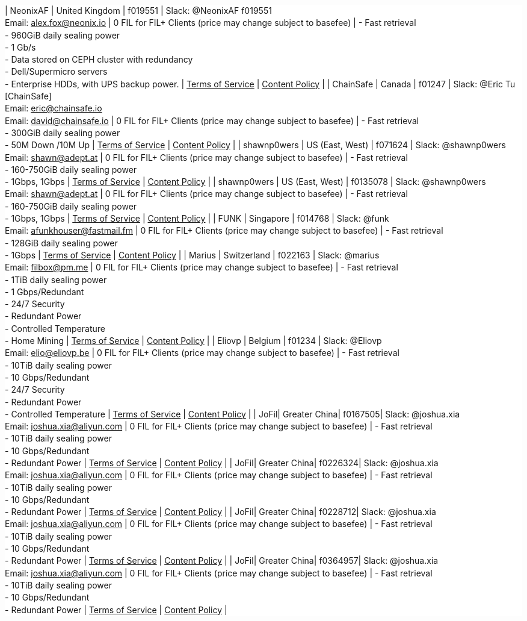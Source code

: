 | NeonixAF | United Kingdom | f019551 | Slack: @NeonixAF f019551 <br>Email: alex.fox@neonix.io | 0 FIL for FIL+ Clients (price may change subject to basefee) | - Fast retrieval<br>- 960GiB daily sealing power<br>- 1 Gb/s <br>- Data stored on CEPH cluster with redundancy <br>- Dell/Supermicro servers <br>-  Enterprise HDDs, with UPS backup power.  |  [Terms of Service](https://github.com/Murmuration-Labs/filecoin-node-operator-kit/blob/main/sample-terms-of-service-template.md) | [Content Policy](https://github.com/Murmuration-Labs/filecoin-node-operator-kit/blob/main/Content-Policy-Guide.md) |
| ChainSafe | Canada | f01247 | Slack: @Eric Tu [ChainSafe] <br>Email: eric@chainsafe.io<br>Email: david@chainsafe.io | 0 FIL for FIL+ Clients (price may change subject to basefee) |  - Fast retrieval<br>- 300GiB daily sealing power<br>- 50M Down /10M Up  |  [Terms of Service](https://github.com/Murmuration-Labs/filecoin-node-operator-kit/blob/main/sample-terms-of-service-template.md) | [Content Policy](https://github.com/Murmuration-Labs/filecoin-node-operator-kit/blob/main/Content-Policy-Guide.md) |
| shawnp0wers | US (East, West) | f071624  | Slack: @shawnp0wers <br>Email: shawn@adept.at | 0 FIL for FIL+ Clients (price may change subject to basefee) | - Fast retrieval<br>- 160-750GiB daily sealing power<br>- 1Gbps, 1Gbps  | [Terms of Service](https://github.com/Murmuration-Labs/filecoin-node-operator-kit/blob/main/sample-terms-of-service-template.md) | [Content Policy](https://github.com/Murmuration-Labs/filecoin-node-operator-kit/blob/main/Content-Policy-Guide.md) |
| shawnp0wers | US (East, West) | f0135078 | Slack: @shawnp0wers <br>Email: shawn@adept.at | 0 FIL for FIL+ Clients (price may change subject to basefee) | - Fast retrieval<br>- 160-750GiB daily sealing power<br>- 1Gbps, 1Gbps  | [Terms of Service](https://github.com/Murmuration-Labs/filecoin-node-operator-kit/blob/main/sample-terms-of-service-template.md) | [Content Policy](https://github.com/Murmuration-Labs/filecoin-node-operator-kit/blob/main/Content-Policy-Guide.md) |
| FUNK | Singapore | f014768 | Slack: @funk <br>Email: afunkhouser@fastmail.fm | 0 FIL for FIL+ Clients (price may change subject to basefee) | - Fast retrieval<br>- 128GiB daily sealing power<br>- 1Gbps  |  [Terms of Service](https://github.com/Murmuration-Labs/filecoin-node-operator-kit/blob/main/sample-terms-of-service-template.md) | [Content Policy](https://github.com/Murmuration-Labs/filecoin-node-operator-kit/blob/main/Content-Policy-Guide.md) |
| Marius | Switzerland | f022163 | Slack: @marius <br>Email: filbox@pm.me | 0 FIL for FIL+ Clients (price may change subject to basefee) | - Fast retrieval<br>- 1TiB daily sealing power<br>- 1 Gbps/Redundant<br>- 24/7 Security<br>- Redundant Power<br>- Controlled Temperature<br>- Home Mining  |  [Terms of Service](https://github.com/Murmuration-Labs/filecoin-node-operator-kit/blob/main/sample-terms-of-service-template.md) | [Content Policy](https://github.com/Murmuration-Labs/filecoin-node-operator-kit/blob/main/Content-Policy-Guide.md) |
| Eliovp | Belgium | f01234 | Slack: @Eliovp <br>Email: elio@eliovp.be | 0 FIL for FIL+ Clients (price may change subject to basefee) | - Fast retrieval<br>- 10TiB daily sealing power<br>- 10 Gbps/Redundant<br>- 24/7 Security<br>- Redundant Power<br>- Controlled Temperature  |  [Terms of Service](https://github.com/Murmuration-Labs/filecoin-node-operator-kit/blob/main/sample-terms-of-service-template.md) | [Content Policy](https://github.com/Murmuration-Labs/filecoin-node-operator-kit/blob/main/Content-Policy-Guide.md) |
| JoFil| Greater China| f0167505| Slack: @joshua.xia <br>Email: joshua.xia@aliyun.com | 0 FIL for FIL+ Clients (price may change subject to basefee) | - Fast retrieval<br>- 10TiB daily sealing power<br>- 10 Gbps/Redundant<br>- Redundant Power  |  [Terms of Service](https://github.com/Murmuration-Labs/filecoin-node-operator-kit/blob/main/sample-terms-of-service-template.md) | [Content Policy](https://github.com/Murmuration-Labs/filecoin-node-operator-kit/blob/main/Content-Policy-Guide.md) |
| JoFil| Greater China| f0226324| Slack: @joshua.xia <br>Email: joshua.xia@aliyun.com | 0 FIL for FIL+ Clients (price may change subject to basefee) | - Fast retrieval<br>- 10TiB daily sealing power<br>- 10 Gbps/Redundant<br>- Redundant Power  |  [Terms of Service](https://github.com/Murmuration-Labs/filecoin-node-operator-kit/blob/main/sample-terms-of-service-template.md) | [Content Policy](https://github.com/Murmuration-Labs/filecoin-node-operator-kit/blob/main/Content-Policy-Guide.md) |
| JoFil| Greater China| f0228712| Slack: @joshua.xia <br>Email: joshua.xia@aliyun.com | 0 FIL for FIL+ Clients (price may change subject to basefee) | - Fast retrieval<br>- 10TiB daily sealing power<br>- 10 Gbps/Redundant<br>- Redundant Power  |  [Terms of Service](https://github.com/Murmuration-Labs/filecoin-node-operator-kit/blob/main/sample-terms-of-service-template.md) | [Content Policy](https://github.com/Murmuration-Labs/filecoin-node-operator-kit/blob/main/Content-Policy-Guide.md) |
| JoFil| Greater China| f0364957| Slack: @joshua.xia <br>Email: joshua.xia@aliyun.com | 0 FIL for FIL+ Clients (price may change subject to basefee) | - Fast retrieval<br>- 10TiB daily sealing power<br>- 10 Gbps/Redundant<br>- Redundant Power  |  [Terms of Service](https://github.com/Murmuration-Labs/filecoin-node-operator-kit/blob/main/sample-terms-of-service-template.md) | [Content Policy](https://github.com/Murmuration-Labs/filecoin-node-operator-kit/blob/main/Content-Policy-Guide.md) |